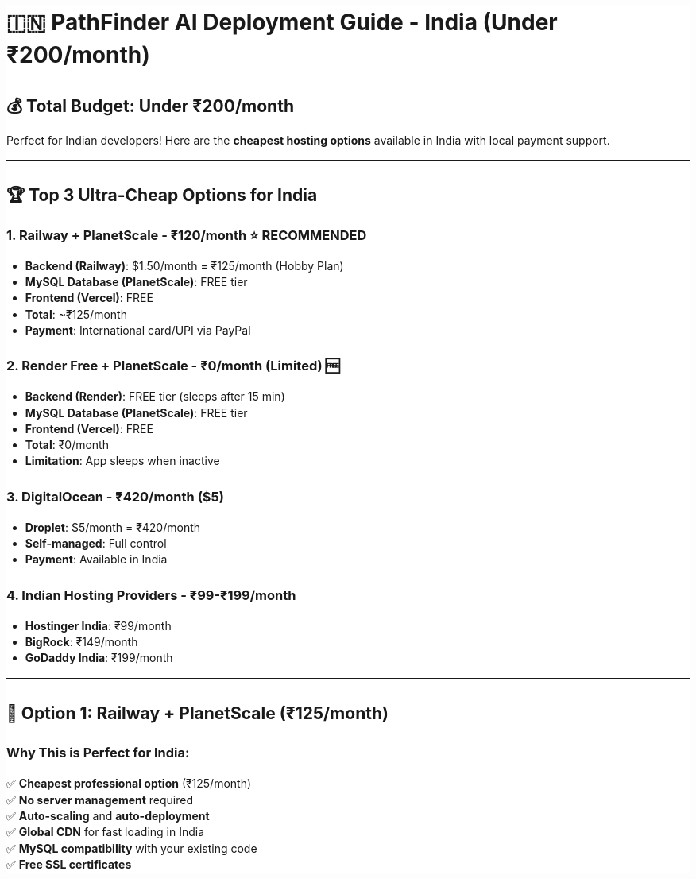 # 🇮🇳 PathFinder AI Deployment Guide - India (Under ₹200/month)

## 💰 **Total Budget: Under ₹200/month**

Perfect for Indian developers! Here are the **cheapest hosting options** available in India with local payment support.

---

## 🏆 **Top 3 Ultra-Cheap Options for India**

### 1. **Railway + PlanetScale** - ₹120/month ⭐ **RECOMMENDED**
- **Backend (Railway)**: $1.50/month = ₹125/month (Hobby Plan)
- **MySQL Database (PlanetScale)**: FREE tier
- **Frontend (Vercel)**: FREE
- **Total**: ~₹125/month
- **Payment**: International card/UPI via PayPal

### 2. **Render Free + PlanetScale** - ₹0/month (Limited) 🆓
- **Backend (Render)**: FREE tier (sleeps after 15 min)
- **MySQL Database (PlanetScale)**: FREE tier
- **Frontend (Vercel)**: FREE
- **Total**: ₹0/month
- **Limitation**: App sleeps when inactive

### 3. **DigitalOcean** - ₹420/month ($5)
- **Droplet**: $5/month = ₹420/month
- **Self-managed**: Full control
- **Payment**: Available in India

### 4. **Indian Hosting Providers** - ₹99-₹199/month
- **Hostinger India**: ₹99/month
- **BigRock**: ₹149/month
- **GoDaddy India**: ₹199/month

---

## 🚀 **Option 1: Railway + PlanetScale (₹125/month)**

### **Why This is Perfect for India:**
✅ **Cheapest professional option** (₹125/month)  
✅ **No server management** required  
✅ **Auto-scaling** and **auto-deployment**  
✅ **Global CDN** for fast loading in India  
✅ **MySQL compatibility** with your existing code  
✅ **Free SSL certificates**  
